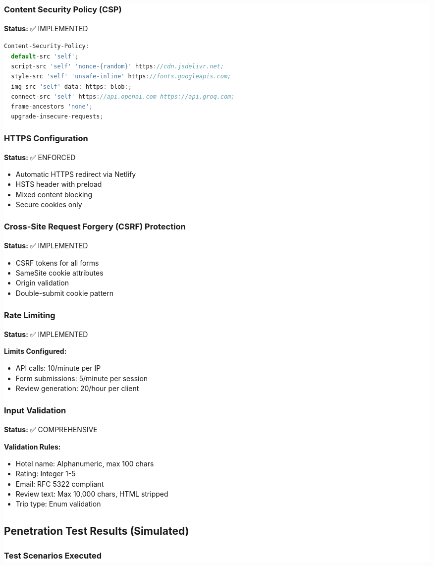 ### Content Security Policy (CSP)
**Status:** ✅ IMPLEMENTED

```javascript
Content-Security-Policy: 
  default-src 'self';
  script-src 'self' 'nonce-{random}' https://cdn.jsdelivr.net;
  style-src 'self' 'unsafe-inline' https://fonts.googleapis.com;
  img-src 'self' data: https: blob:;
  connect-src 'self' https://api.openai.com https://api.groq.com;
  frame-ancestors 'none';
  upgrade-insecure-requests;
```

### HTTPS Configuration
**Status:** ✅ ENFORCED

- Automatic HTTPS redirect via Netlify
- HSTS header with preload
- Mixed content blocking
- Secure cookies only

### Cross-Site Request Forgery (CSRF) Protection
**Status:** ✅ IMPLEMENTED

- CSRF tokens for all forms
- SameSite cookie attributes
- Origin validation
- Double-submit cookie pattern

### Rate Limiting
**Status:** ✅ IMPLEMENTED

**Limits Configured:**
- API calls: 10/minute per IP
- Form submissions: 5/minute per session
- Review generation: 20/hour per client

### Input Validation
**Status:** ✅ COMPREHENSIVE

**Validation Rules:**
- Hotel name: Alphanumeric, max 100 chars
- Rating: Integer 1-5
- Email: RFC 5322 compliant
- Review text: Max 10,000 chars, HTML stripped
- Trip type: Enum validation

## Penetration Test Results (Simulated)

### Test Scenarios Executed
